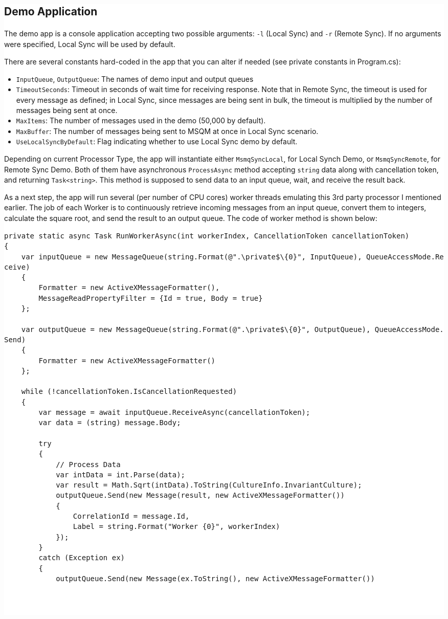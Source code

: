 <h2>Demo Application</h2>

<p>The demo app is a console application accepting two possible arguments: <code>-l</code> (Local Sync) and <code>-r</code> (Remote Sync). If no arguments were specified, Local Sync will be used by default.</p>

<p>There are several constants hard-coded in the app that you can alter if needed (see private constants in Program.cs):</p>

<ul>
	<li><code>InputQueue</code>, <code>OutputQueue</code>: The names of demo input and output queues</li>
	<li><code>TimeoutSeconds</code>: Timeout in seconds of wait time for receiving response. Note that in Remote Sync, the timeout is used for every message as defined; in Local Sync, since messages are being sent in bulk, the timeout is multiplied by the number of messages being sent at once.</li>
	<li><code>MaxItems</code>: The number of messages used in the demo (50,000 by default).</li>
	<li><code>MaxBuffer</code>: The number of messages being sent to MSQM at once in Local Sync scenario.</li>
	<li><code>UseLocalSyncByDefault</code>: Flag indicating whether to use Local Sync demo by default.</li>
</ul>

<p>Depending on current Processor Type, the app will instantiate either <code>MsmqSyncLocal</code>, for Local Synch Demo, or <code>MsmqSyncRemote</code>, for Remote Sync Demo. Both of them have asynchronous <code>ProcessAsync</code> method accepting <code>string</code> data along with cancellation token, and returning <code>Task&lt;string&gt;</code>. This method is supposed to send data to an input queue, wait, and receive the result back.</p>

<p>As a next step, the app will run several (per number of CPU cores) worker threads emulating this 3rd party processor I mentioned earlier. The job of each Worker is to continuously retrieve incoming messages from an input queue, convert them to integers, calculate the square root, and send the result to an output queue. The code of worker method is shown below:</p>

<pre lang="cs">
private static async Task RunWorkerAsync(int workerIndex, CancellationToken cancellationToken)
{
    var inputQueue = new MessageQueue(string.Format(@&quot;.\private$\{0}&quot;, InputQueue), QueueAccessMode.Receive)
    {
        Formatter = new ActiveXMessageFormatter(),
        MessageReadPropertyFilter = {Id = true, Body = true}
    };

    var outputQueue = new MessageQueue(string.Format(@&quot;.\private$\{0}&quot;, OutputQueue), QueueAccessMode.Send)
    {
        Formatter = new ActiveXMessageFormatter()
    };

    while (!cancellationToken.IsCancellationRequested)
    {
        var message = await inputQueue.ReceiveAsync(cancellationToken);
        var data = (string) message.Body;

        try
        {
            // Process Data
            var intData = int.Parse(data);
            var result = Math.Sqrt(intData).ToString(CultureInfo.InvariantCulture);
            outputQueue.Send(new Message(result, new ActiveXMessageFormatter())
            {
                CorrelationId = message.Id,
                Label = string.Format(&quot;Worker {0}&quot;, workerIndex)
            });
        }
        catch (Exception ex)
        {
            outputQueue.Send(new Message(ex.ToString(), new ActiveXMessageFormatter())